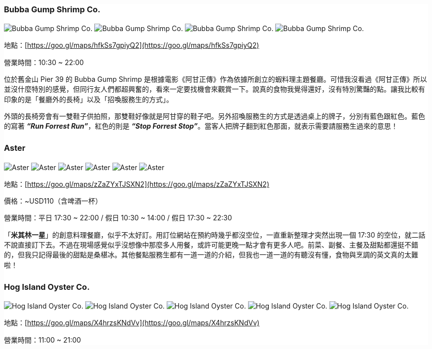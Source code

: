 ### Bubba Gump Shrimp Co.

![Bubba Gump Shrimp Co.](https://raw.githubusercontent.com/KuoE0/blog-assets/master/content-photos/2017-10-16-2017-06-travel-west-us-part-1-san-francisco-02.jpg)
![Bubba Gump Shrimp Co.](https://raw.githubusercontent.com/KuoE0/blog-assets/master/content-photos/2017-10-16-2017-06-travel-west-us-part-1-san-francisco-03.jpg)
![Bubba Gump Shrimp Co.](https://raw.githubusercontent.com/KuoE0/blog-assets/master/content-photos/2017-10-16-2017-06-travel-west-us-part-1-san-francisco-04.jpg)
![Bubba Gump Shrimp Co.](https://raw.githubusercontent.com/KuoE0/blog-assets/master/content-photos/2017-10-16-2017-06-travel-west-us-part-1-san-francisco-05.jpg)

地點：[https://goo.gl/maps/hfkSs7gpiyQ2](https://goo.gl/maps/hfkSs7gpiyQ2)

營業時間：10:30 ~ 22:00

位於舊金山 Pier 39 的 Bubba Gump Shrimp 是根據電影《阿甘正傳》作為依據所創立的蝦料理主題餐廳。可惜我沒看過《阿甘正傳》所以並沒什麼特別的感覺，但同行友人們都超興奮的，看來一定要找機會來觀賞一下。說真的食物我覺得還好，沒有特別驚豔的點。讓我比較有印象的是「餐廳外的長椅」以及「招喚服務生的方式」。

外頭的長椅旁會有一雙鞋子供拍照，那雙鞋好像就是阿甘穿的鞋子吧。另外招喚服務生的方式是透過桌上的牌子，分別有藍色跟紅色。藍色的寫著 ***“Run Forrest Run”***，紅色的則是 ***“Stop Forrest Stop”***。當客人把牌子翻到紅色那面，就表示需要請服務生過來的意思！

### Aster

![Aster](https://raw.githubusercontent.com/KuoE0/blog-assets/master/content-photos/2017-10-16-2017-06-travel-west-us-part-1-san-francisco-06.jpg)
![Aster](https://raw.githubusercontent.com/KuoE0/blog-assets/master/content-photos/2017-10-16-2017-06-travel-west-us-part-1-san-francisco-07.jpg)
![Aster](https://raw.githubusercontent.com/KuoE0/blog-assets/master/content-photos/2017-10-16-2017-06-travel-west-us-part-1-san-francisco-08.jpg)
![Aster](https://raw.githubusercontent.com/KuoE0/blog-assets/master/content-photos/2017-10-16-2017-06-travel-west-us-part-1-san-francisco-09.jpg)
![Aster](https://raw.githubusercontent.com/KuoE0/blog-assets/master/content-photos/2017-10-16-2017-06-travel-west-us-part-1-san-francisco-10.jpg)
![Aster](https://raw.githubusercontent.com/KuoE0/blog-assets/master/content-photos/2017-10-16-2017-06-travel-west-us-part-1-san-francisco-11.jpg)

地點：[https://goo.gl/maps/zZaZYxTJSXN2](https://goo.gl/maps/zZaZYxTJSXN2)

價格：~USD110（含啤酒一杯）

營業時間：平日 17:30 ~ 22:00 / 假日 10:30 ~ 14:00 / 假日 17:30 ~ 22:30

「**米其林一星**」的創意料理餐廳，似乎不太好訂。用訂位網站在預約時幾乎都沒空位，一直重新整理才突然出現一個 17:30 的空位，就二話不說直接訂下去。不過在現場感覺似乎沒想像中那麼多人用餐，或許可能更晚一點才會有更多人吧。前菜、副餐、主餐及甜點都還挺不錯的，但我只記得最後的甜點是桑椹冰。其他餐點服務生都有一道一道的介紹，但我也一道一道的有聽沒有懂，食物與烹調的英文真的太難啦！

### Hog Island Oyster Co.

![Hog Island Oyster Co.](https://raw.githubusercontent.com/KuoE0/blog-assets/master/content-photos/2017-10-16-2017-06-travel-west-us-part-1-san-francisco-12.jpg)
![Hog Island Oyster Co.](https://raw.githubusercontent.com/KuoE0/blog-assets/master/content-photos/2017-10-16-2017-06-travel-west-us-part-1-san-francisco-13.jpg)
![Hog Island Oyster Co.](https://raw.githubusercontent.com/KuoE0/blog-assets/master/content-photos/2017-10-16-2017-06-travel-west-us-part-1-san-francisco-14.jpg)
![Hog Island Oyster Co.](https://raw.githubusercontent.com/KuoE0/blog-assets/master/content-photos/2017-10-16-2017-06-travel-west-us-part-1-san-francisco-15.jpg)
![Hog Island Oyster Co.](https://raw.githubusercontent.com/KuoE0/blog-assets/master/content-photos/2017-10-16-2017-06-travel-west-us-part-1-san-francisco-16.jpg)

地點：[https://goo.gl/maps/X4hrzsKNdVv](https://goo.gl/maps/X4hrzsKNdVv)

營業時間：11:00 ~ 21:00
